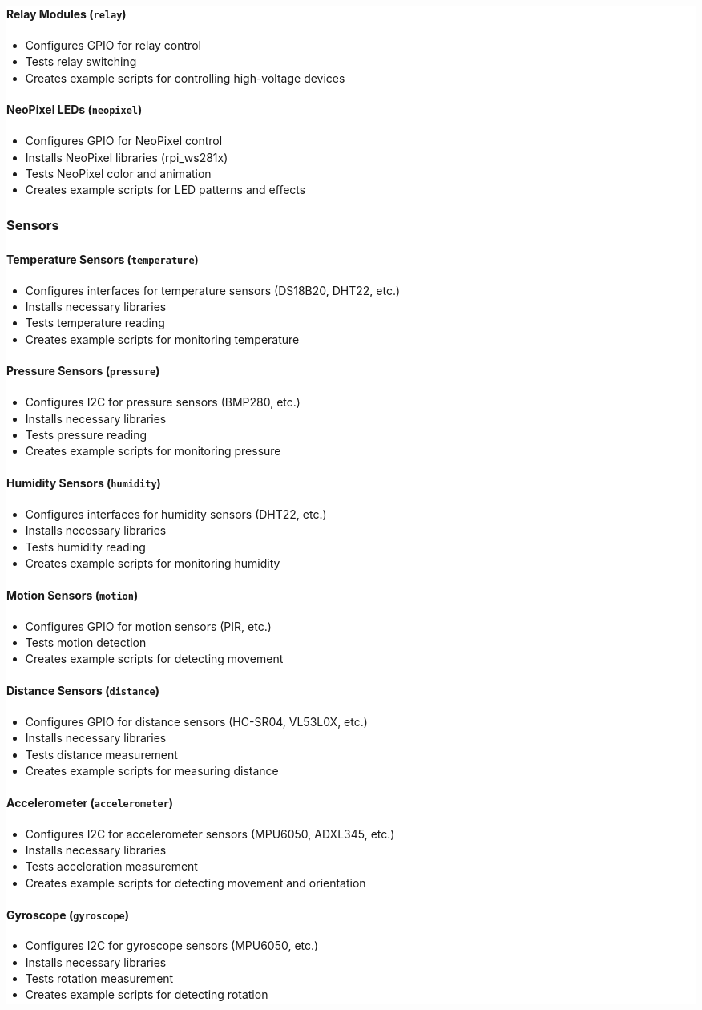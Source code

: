 #### Relay Modules (`relay`)
- Configures GPIO for relay control
- Tests relay switching
- Creates example scripts for controlling high-voltage devices

#### NeoPixel LEDs (`neopixel`)
- Configures GPIO for NeoPixel control
- Installs NeoPixel libraries (rpi_ws281x)
- Tests NeoPixel color and animation
- Creates example scripts for LED patterns and effects

### Sensors

#### Temperature Sensors (`temperature`)
- Configures interfaces for temperature sensors (DS18B20, DHT22, etc.)
- Installs necessary libraries
- Tests temperature reading
- Creates example scripts for monitoring temperature

#### Pressure Sensors (`pressure`)
- Configures I2C for pressure sensors (BMP280, etc.)
- Installs necessary libraries
- Tests pressure reading
- Creates example scripts for monitoring pressure

#### Humidity Sensors (`humidity`)
- Configures interfaces for humidity sensors (DHT22, etc.)
- Installs necessary libraries
- Tests humidity reading
- Creates example scripts for monitoring humidity

#### Motion Sensors (`motion`)
- Configures GPIO for motion sensors (PIR, etc.)
- Tests motion detection
- Creates example scripts for detecting movement

#### Distance Sensors (`distance`)
- Configures GPIO for distance sensors (HC-SR04, VL53L0X, etc.)
- Installs necessary libraries
- Tests distance measurement
- Creates example scripts for measuring distance

#### Accelerometer (`accelerometer`)
- Configures I2C for accelerometer sensors (MPU6050, ADXL345, etc.)
- Installs necessary libraries
- Tests acceleration measurement
- Creates example scripts for detecting movement and orientation

#### Gyroscope (`gyroscope`)
- Configures I2C for gyroscope sensors (MPU6050, etc.)
- Installs necessary libraries
- Tests rotation measurement
- Creates example scripts for detecting rotation
